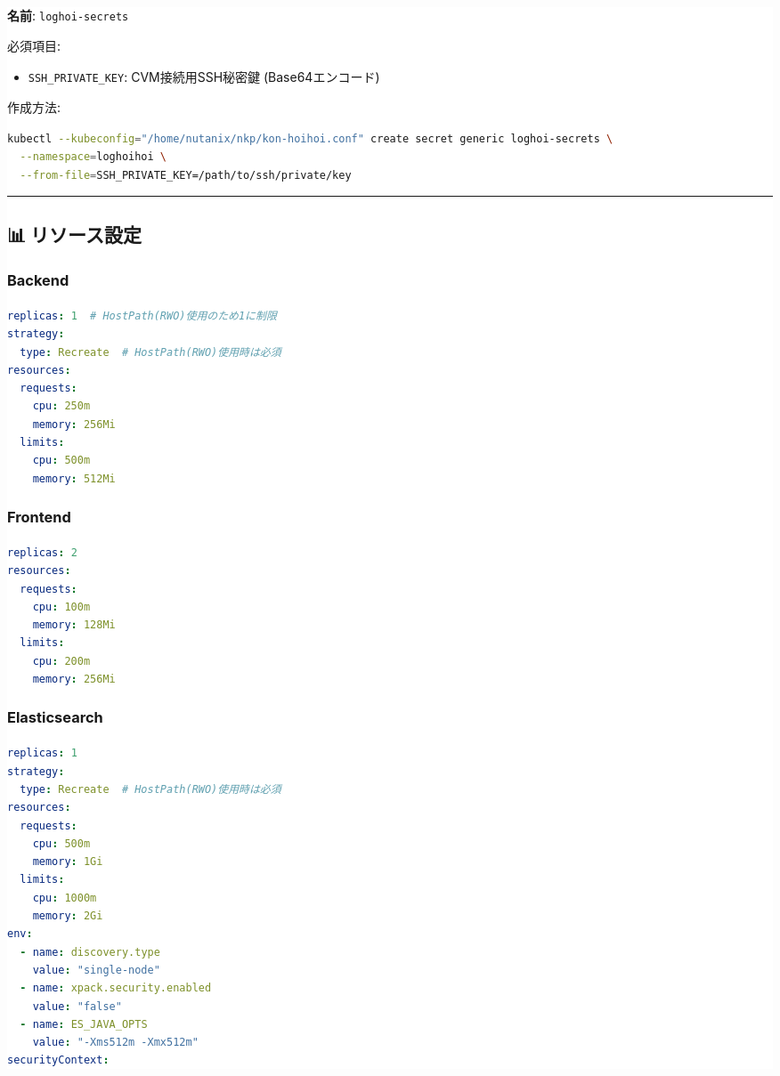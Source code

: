 **名前**: `loghoi-secrets`

必須項目:

- `SSH_PRIVATE_KEY`: CVM接続用SSH秘密鍵 (Base64エンコード)

作成方法:

```bash
kubectl --kubeconfig="/home/nutanix/nkp/kon-hoihoi.conf" create secret generic loghoi-secrets \
  --namespace=loghoihoi \
  --from-file=SSH_PRIVATE_KEY=/path/to/ssh/private/key
```

---

## 📊 リソース設定

### Backend

```yaml
replicas: 1  # HostPath(RWO)使用のため1に制限
strategy:
  type: Recreate  # HostPath(RWO)使用時は必須
resources:
  requests:
    cpu: 250m
    memory: 256Mi
  limits:
    cpu: 500m
    memory: 512Mi
```

### Frontend

```yaml
replicas: 2
resources:
  requests:
    cpu: 100m
    memory: 128Mi
  limits:
    cpu: 200m
    memory: 256Mi
```

### Elasticsearch

```yaml
replicas: 1
strategy:
  type: Recreate  # HostPath(RWO)使用時は必須
resources:
  requests:
    cpu: 500m
    memory: 1Gi
  limits:
    cpu: 1000m
    memory: 2Gi
env:
  - name: discovery.type
    value: "single-node"
  - name: xpack.security.enabled
    value: "false"
  - name: ES_JAVA_OPTS
    value: "-Xms512m -Xmx512m"
securityContext:
```